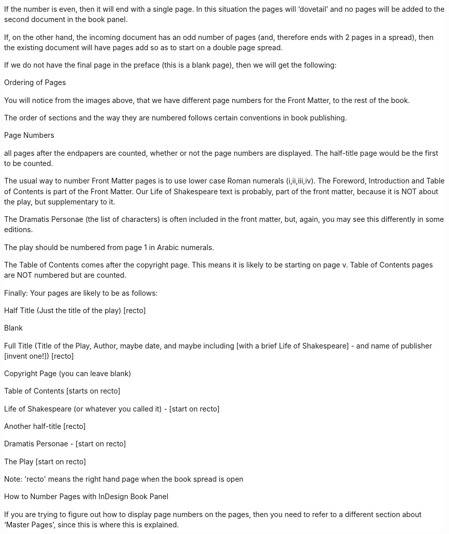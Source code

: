 If the number is even, then it will end with a single page. In this situation the pages will ‘dovetail’ and no pages will be added to the second document in the book panel.

If, on the other hand, the incoming document has an odd number of pages (and, therefore ends with 2 pages in a spread), then the existing document will have pages add so as to start on a double page spread.

If we do not have the final page in the preface (this is a blank page), then we will get the following:

Ordering of Pages

You will notice from the images above, that we have different page numbers for the Front Matter, to the rest of the book.

The order of sections and the way they are numbered follows certain conventions in book publishing.

Page Numbers

all pages after the endpapers are counted, whether or not the page numbers are displayed. The half-title page would be the first to be counted.

The usual way to number Front Matter pages is to use lower case Roman numerals (i,ii,iii,iv). The Foreword, Introduction and Table of Contents is part of the Front Matter. Our Life of Shakespeare text is probably, part of the front matter, because it is NOT about the play, but supplementary to it.

The Dramatis Personae (the list of characters) is often included in the front matter, but, again, you may see this differently in some editions.

The play should be numbered from page 1 in Arabic numerals.

The Table of Contents comes after the copyright page. This means it is likely to be starting on page v. Table of Contents pages are NOT numbered but are counted.

Finally: Your pages are likely to be as follows:

Half Title (Just the title of the play) [recto]

Blank

Full Title (Title of the Play, Author, maybe date, and maybe including [with a brief Life of Shakespeare] - and name of publisher [invent one!]) [recto]

Copyright Page (you can leave blank)

Table of Contents [starts on recto]

Life of Shakespeare (or whatever you called it) - [start on recto]

Another half-title [recto]

Dramatis Personae - [start on recto]

The Play [start on recto]

Note: 'recto' means the right hand page when the book spread is open

How to Number Pages with InDesign Book Panel

If you are trying to figure out how to display page numbers on the pages, then you need to refer to a different section about ‘Master Pages’, since this is where this is explained.
